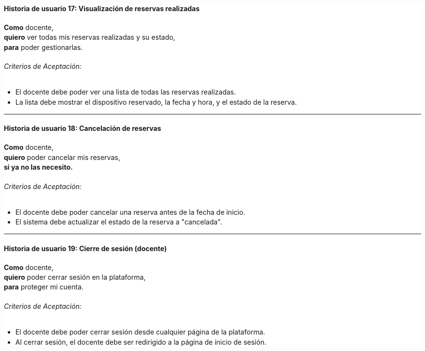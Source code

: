 
#### Historia de usuario 17: Visualización de reservas realizadas

**Como** docente,  
**quiero** ver todas mis reservas realizadas y su estado,  
**para** poder gestionarlas.

###### Criterios de Aceptación:

- El docente debe poder ver una lista de todas las reservas realizadas.
- La lista debe mostrar el dispositivo reservado, la fecha y hora, y el estado de la reserva.

---

#### Historia de usuario 18: Cancelación de reservas

**Como** docente,  
**quiero** poder cancelar mis reservas,  
**si ya no las necesito.**

###### Criterios de Aceptación:

- El docente debe poder cancelar una reserva antes de la fecha de inicio.
- El sistema debe actualizar el estado de la reserva a "cancelada".

---

#### Historia de usuario 19: Cierre de sesión (docente)

**Como** docente,  
**quiero** poder cerrar sesión en la plataforma,  
**para** proteger mi cuenta.

###### Criterios de Aceptación:

- El docente debe poder cerrar sesión desde cualquier página de la plataforma.
- Al cerrar sesión, el docente debe ser redirigido a la página de inicio de sesión.
